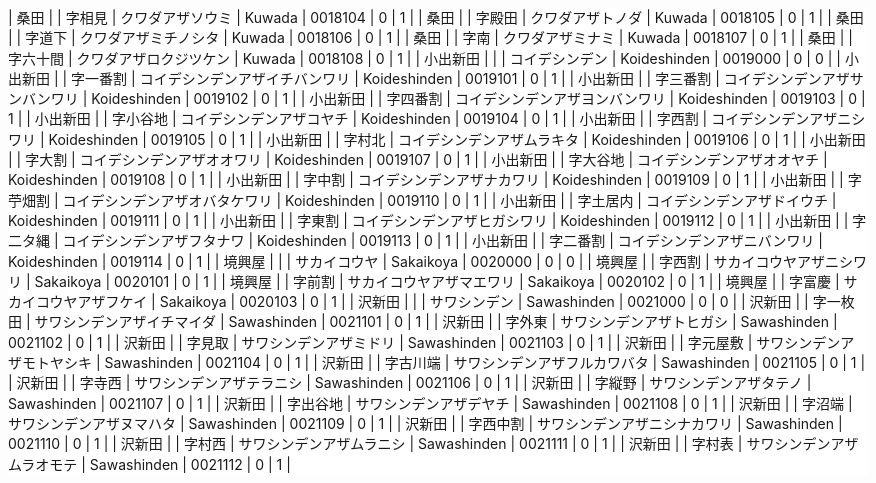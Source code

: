 | 桑田 |  | 字相見 | クワダアザソウミ | Kuwada | 0018104 | 0 | 1 |
| 桑田 |  | 字殿田 | クワダアザトノダ | Kuwada | 0018105 | 0 | 1 |
| 桑田 |  | 字道下 | クワダアザミチノシタ | Kuwada | 0018106 | 0 | 1 |
| 桑田 |  | 字南 | クワダアザミナミ | Kuwada | 0018107 | 0 | 1 |
| 桑田 |  | 字六十間 | クワダアザロクジツケン | Kuwada | 0018108 | 0 | 1 |
| 小出新田 |  |  | コイデシンデン | Koideshinden | 0019000 | 0 | 0 |
| 小出新田 |  | 字一番割 | コイデシンデンアザイチバンワリ | Koideshinden | 0019101 | 0 | 1 |
| 小出新田 |  | 字三番割 | コイデシンデンアザサンバンワリ | Koideshinden | 0019102 | 0 | 1 |
| 小出新田 |  | 字四番割 | コイデシンデンアザヨンバンワリ | Koideshinden | 0019103 | 0 | 1 |
| 小出新田 |  | 字小谷地 | コイデシンデンアザコヤチ | Koideshinden | 0019104 | 0 | 1 |
| 小出新田 |  | 字西割 | コイデシンデンアザニシワリ | Koideshinden | 0019105 | 0 | 1 |
| 小出新田 |  | 字村北 | コイデシンデンアザムラキタ | Koideshinden | 0019106 | 0 | 1 |
| 小出新田 |  | 字大割 | コイデシンデンアザオオワリ | Koideshinden | 0019107 | 0 | 1 |
| 小出新田 |  | 字大谷地 | コイデシンデンアザオオヤチ | Koideshinden | 0019108 | 0 | 1 |
| 小出新田 |  | 字中割 | コイデシンデンアザナカワリ | Koideshinden | 0019109 | 0 | 1 |
| 小出新田 |  | 字苧畑割 | コイデシンデンアザオバタケワリ | Koideshinden | 0019110 | 0 | 1 |
| 小出新田 |  | 字土居内 | コイデシンデンアザドイウチ | Koideshinden | 0019111 | 0 | 1 |
| 小出新田 |  | 字東割 | コイデシンデンアザヒガシワリ | Koideshinden | 0019112 | 0 | 1 |
| 小出新田 |  | 字二タ縄 | コイデシンデンアザフタナワ | Koideshinden | 0019113 | 0 | 1 |
| 小出新田 |  | 字二番割 | コイデシンデンアザニバンワリ | Koideshinden | 0019114 | 0 | 1 |
| 境興屋 |  |  | サカイコウヤ | Sakaikoya | 0020000 | 0 | 0 |
| 境興屋 |  | 字西割 | サカイコウヤアザニシワリ | Sakaikoya | 0020101 | 0 | 1 |
| 境興屋 |  | 字前割 | サカイコウヤアザマエワリ | Sakaikoya | 0020102 | 0 | 1 |
| 境興屋 |  | 字富慶 | サカイコウヤアザフケイ | Sakaikoya | 0020103 | 0 | 1 |
| 沢新田 |  |  | サワシンデン | Sawashinden | 0021000 | 0 | 0 |
| 沢新田 |  | 字一枚田 | サワシンデンアザイチマイダ | Sawashinden | 0021101 | 0 | 1 |
| 沢新田 |  | 字外東 | サワシンデンアザトヒガシ | Sawashinden | 0021102 | 0 | 1 |
| 沢新田 |  | 字見取 | サワシンデンアザミドリ | Sawashinden | 0021103 | 0 | 1 |
| 沢新田 |  | 字元屋敷 | サワシンデンアザモトヤシキ | Sawashinden | 0021104 | 0 | 1 |
| 沢新田 |  | 字古川端 | サワシンデンアザフルカワバタ | Sawashinden | 0021105 | 0 | 1 |
| 沢新田 |  | 字寺西 | サワシンデンアザテラニシ | Sawashinden | 0021106 | 0 | 1 |
| 沢新田 |  | 字縦野 | サワシンデンアザタテノ | Sawashinden | 0021107 | 0 | 1 |
| 沢新田 |  | 字出谷地 | サワシンデンアザデヤチ | Sawashinden | 0021108 | 0 | 1 |
| 沢新田 |  | 字沼端 | サワシンデンアザヌマハタ | Sawashinden | 0021109 | 0 | 1 |
| 沢新田 |  | 字西中割 | サワシンデンアザニシナカワリ | Sawashinden | 0021110 | 0 | 1 |
| 沢新田 |  | 字村西 | サワシンデンアザムラニシ | Sawashinden | 0021111 | 0 | 1 |
| 沢新田 |  | 字村表 | サワシンデンアザムラオモテ | Sawashinden | 0021112 | 0 | 1 |